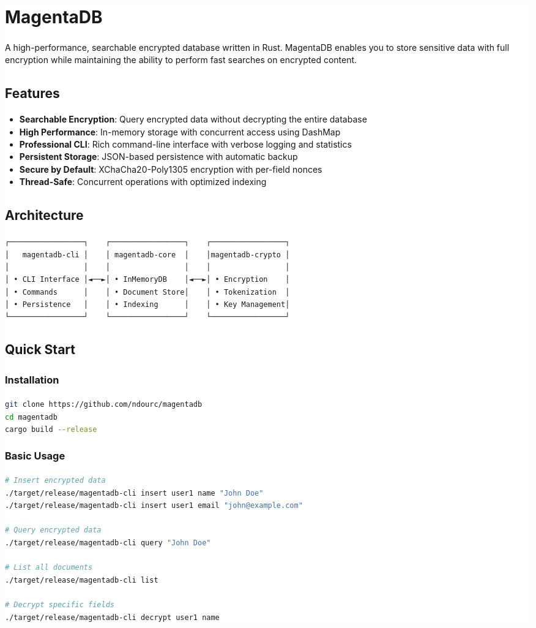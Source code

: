 # MagentaDB

A high-performance, searchable encrypted database written in Rust. MagentaDB enables you to store sensitive data with full encryption while maintaining the ability to perform fast searches on encrypted content.

## Features

- **Searchable Encryption**: Query encrypted data without decrypting the entire database
- **High Performance**: In-memory storage with concurrent access using DashMap
- **Professional CLI**: Rich command-line interface with verbose logging and statistics
- **Persistent Storage**: JSON-based persistence with automatic backup
- **Secure by Default**: XChaCha20-Poly1305 encryption with per-field nonces
- **Thread-Safe**: Concurrent operations with optimized indexing

## Architecture

```
┌─────────────────┐    ┌─────────────────┐    ┌─────────────────┐
│   magentadb-cli │    │ magentadb-core  │    │magentadb-crypto │
│                 │    │                 │    │                 │
│ • CLI Interface │◄──►│ • InMemoryDB    │◄──►│ • Encryption    │
│ • Commands      │    │ • Document Store│    │ • Tokenization  │
│ • Persistence   │    │ • Indexing      │    │ • Key Management│
└─────────────────┘    └─────────────────┘    └─────────────────┘
```

## Quick Start

### Installation

```bash
git clone https://github.com/ndourc/magentadb
cd magentadb
cargo build --release
```

### Basic Usage

```bash
# Insert encrypted data
./target/release/magentadb-cli insert user1 name "John Doe"
./target/release/magentadb-cli insert user1 email "john@example.com"

# Query encrypted data
./target/release/magentadb-cli query "John Doe"

# List all documents
./target/release/magentadb-cli list

# Decrypt specific fields
./target/release/magentadb-cli decrypt user1 name
```
